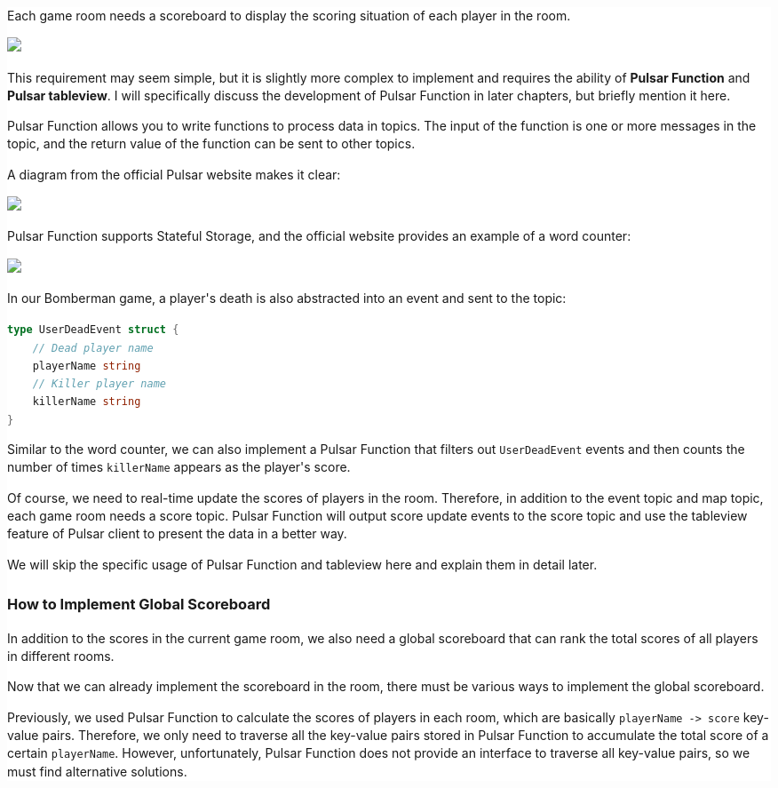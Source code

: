 Each game room needs a scoreboard to display the scoring situation of each player in the room.

![](https://labuladong.github.io/pictures/pulsar-game/scoreboard.jpg)

This requirement may seem simple, but it is slightly more complex to implement and requires the ability of **Pulsar Function** and **Pulsar tableview**. I will specifically discuss the development of Pulsar Function in later chapters, but briefly mention it here.

Pulsar Function allows you to write functions to process data in topics. The input of the function is one or more messages in the topic, and the return value of the function can be sent to other topics.

A diagram from the official Pulsar website makes it clear:

![](https://pulsar.apache.org/assets/images/function-overview-df56ee014ed344f64e7e0f807bd576c2.svg)

Pulsar Function supports Stateful Storage, and the official website provides an example of a word counter:

![](https://pulsar.apache.org/assets/images/pulsar-functions-word-count-f7b0d99f0a0e03e0b20fd0aa0ff6ef48.png)

In our Bomberman game, a player's death is also abstracted into an event and sent to the topic:

```go
type UserDeadEvent struct {
    // Dead player name
	playerName string
    // Killer player name
	killerName string
}
```

Similar to the word counter, we can also implement a Pulsar Function that filters out `UserDeadEvent` events and then counts the number of times `killerName` appears as the player's score.

Of course, we need to real-time update the scores of players in the room. Therefore, in addition to the event topic and map topic, each game room needs a score topic. Pulsar Function will output score update events to the score topic and use the tableview feature of Pulsar client to present the data in a better way.

We will skip the specific usage of Pulsar Function and tableview here and explain them in detail later.

### How to Implement Global Scoreboard

In addition to the scores in the current game room, we also need a global scoreboard that can rank the total scores of all players in different rooms.

Now that we can already implement the scoreboard in the room, there must be various ways to implement the global scoreboard.

Previously, we used Pulsar Function to calculate the scores of players in each room, which are basically `playerName -> score` key-value pairs. Therefore, we only need to traverse all the key-value pairs stored in Pulsar Function to accumulate the total score of a certain `playerName`. However, unfortunately, Pulsar Function does not provide an interface to traverse all key-value pairs, so we must find alternative solutions.
